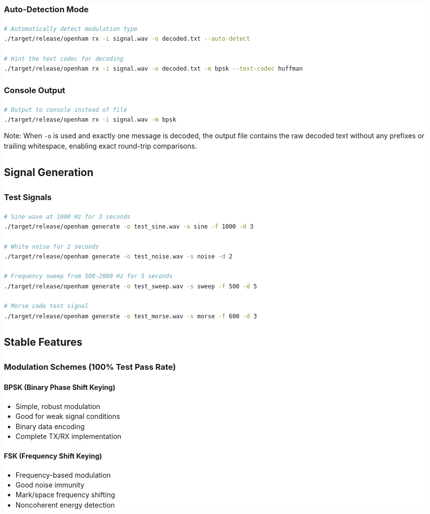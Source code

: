 ### Auto-Detection Mode

```bash
# Automatically detect modulation type
./target/release/openham rx -i signal.wav -o decoded.txt --auto-detect

# Hint the text codec for decoding
./target/release/openham rx -i signal.wav -o decoded.txt -m bpsk --text-codec huffman
```

### Console Output

```bash
# Output to console instead of file
./target/release/openham rx -i signal.wav -m bpsk
```

Note: When `-o` is used and exactly one message is decoded, the output file contains the raw decoded text without any prefixes or trailing whitespace, enabling exact round-trip comparisons.

## Signal Generation

### Test Signals

```bash
# Sine wave at 1000 Hz for 3 seconds
./target/release/openham generate -o test_sine.wav -s sine -f 1000 -d 3

# White noise for 2 seconds
./target/release/openham generate -o test_noise.wav -s noise -d 2

# Frequency sweep from 500-2000 Hz for 5 seconds
./target/release/openham generate -o test_sweep.wav -s sweep -f 500 -d 5

# Morse code test signal
./target/release/openham generate -o test_morse.wav -s morse -f 600 -d 3
```

## Stable Features

### Modulation Schemes (100% Test Pass Rate)

#### BPSK (Binary Phase Shift Keying)

- Simple, robust modulation
- Good for weak signal conditions
- Binary data encoding
- Complete TX/RX implementation

#### FSK (Frequency Shift Keying)  

- Frequency-based modulation
- Good noise immunity
- Mark/space frequency shifting
- Noncoherent energy detection
